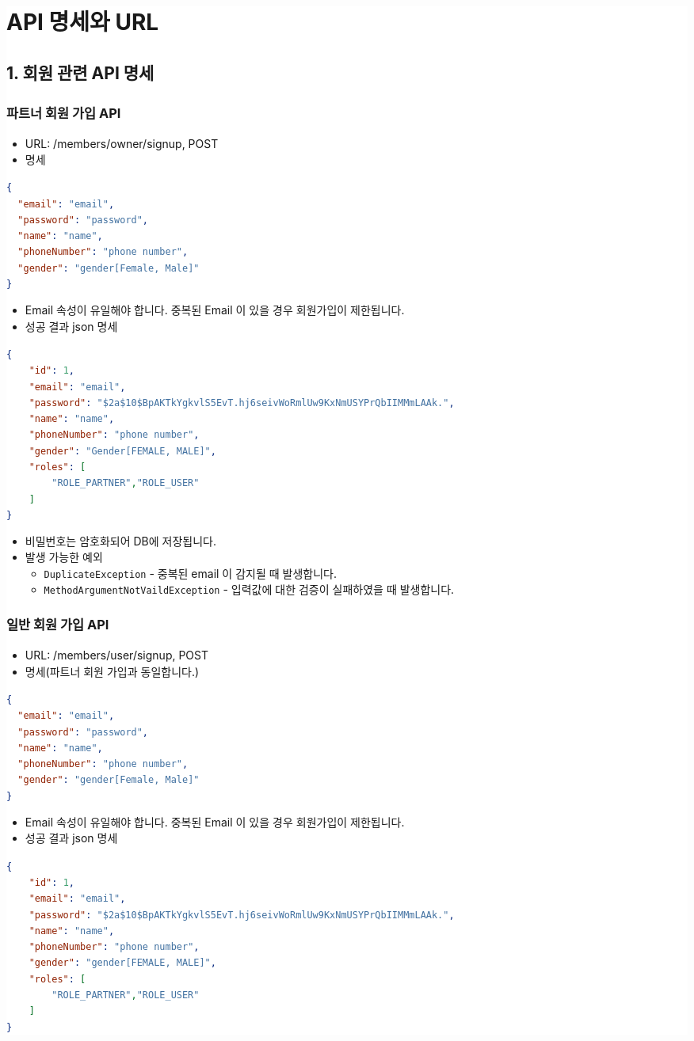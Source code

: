 # API 명세와 URL

## 1. 회원 관련 API 명세
### 파트너 회원 가입 API
- URL: /members/owner/signup, POST
- 명세
```json
{
  "email": "email",
  "password": "password",
  "name": "name",
  "phoneNumber": "phone number",
  "gender": "gender[Female, Male]"
}
```
- Email 속성이 유일해야 합니다. 중복된 Email 이 있을 경우 회원가입이 제한됩니다.
- 성공 결과 json 명세
```json
{
    "id": 1,
    "email": "email",
    "password": "$2a$10$BpAKTkYgkvlS5EvT.hj6seivWoRmlUw9KxNmUSYPrQbIIMMmLAAk.",
    "name": "name",
    "phoneNumber": "phone number",
    "gender": "Gender[FEMALE, MALE]",
    "roles": [
        "ROLE_PARTNER","ROLE_USER"
    ]
}
```
- 비밀번호는 암호화되어 DB에 저장됩니다.
- 발생 가능한 예외
  - `DuplicateException` - 중복된 email 이 감지될 때 발생합니다.
  - `MethodArgumentNotVaildException` - 입력값에 대한 검증이 실패하였을 때 발생합니다.

### 일반 회원 가입 API
- URL: /members/user/signup, POST
- 명세(파트너 회원 가입과 동일합니다.)
```json
{
  "email": "email",
  "password": "password",
  "name": "name",
  "phoneNumber": "phone number",
  "gender": "gender[Female, Male]"
}
```
- Email 속성이 유일해야 합니다. 중복된 Email 이 있을 경우 회원가입이 제한됩니다.
- 성공 결과 json 명세
```json
{
    "id": 1,
    "email": "email",
    "password": "$2a$10$BpAKTkYgkvlS5EvT.hj6seivWoRmlUw9KxNmUSYPrQbIIMMmLAAk.",
    "name": "name",
    "phoneNumber": "phone number",
    "gender": "gender[FEMALE, MALE]",
    "roles": [
        "ROLE_PARTNER","ROLE_USER"
    ]
}
```
